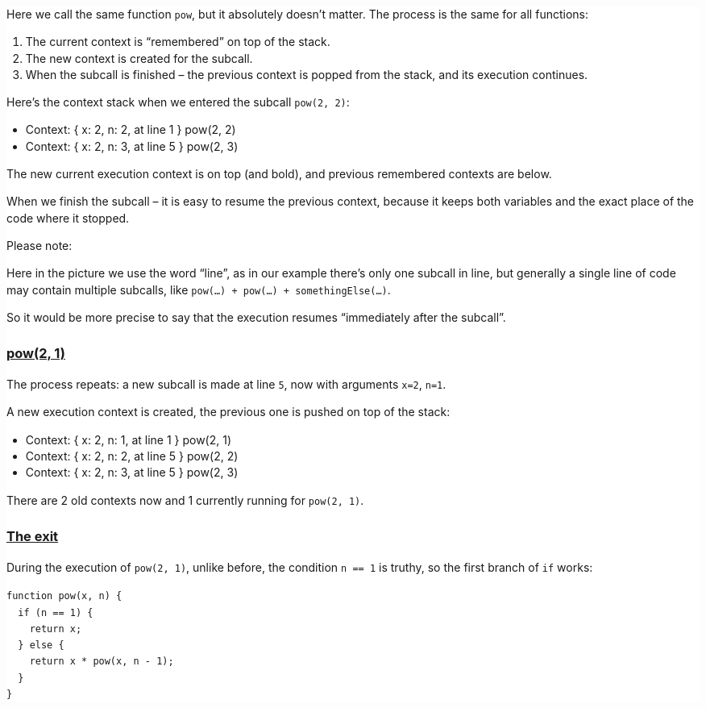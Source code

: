 Here we call the same function `pow`, but it absolutely doesn’t matter. The process is the same for all functions:

1.  The current context is “remembered” on top of the stack.
2.  The new context is created for the subcall.
3.  When the subcall is finished – the previous context is popped from the stack, and its execution continues.

Here’s the context stack when we entered the subcall `pow(2, 2)`:

-   <span class="function-execution-context">Context: { x: 2, n: 2, at line 1 }</span> <span class="function-execution-context-call">pow(2, 2)</span>
-   <span class="function-execution-context">Context: { x: 2, n: 3, at line 5 }</span> <span class="function-execution-context-call">pow(2, 3)</span>

The new current execution context is on top (and bold), and previous remembered contexts are below.

When we finish the subcall – it is easy to resume the previous context, because it keeps both variables and the exact place of the code where it stopped.

<span class="important__type">Please note:</span>

Here in the picture we use the word “line”, as in our example there’s only one subcall in line, but generally a single line of code may contain multiple subcalls, like `pow(…) + pow(…) + somethingElse(…)`.

So it would be more precise to say that the execution resumes “immediately after the subcall”.

### <a href="recursion.html#pow-2-1" id="pow-2-1" class="main__anchor">pow(2, 1)</a>

The process repeats: a new subcall is made at line `5`, now with arguments `x=2`, `n=1`.

A new execution context is created, the previous one is pushed on top of the stack:

-   <span class="function-execution-context">Context: { x: 2, n: 1, at line 1 }</span> <span class="function-execution-context-call">pow(2, 1)</span>
-   <span class="function-execution-context">Context: { x: 2, n: 2, at line 5 }</span> <span class="function-execution-context-call">pow(2, 2)</span>
-   <span class="function-execution-context">Context: { x: 2, n: 3, at line 5 }</span> <span class="function-execution-context-call">pow(2, 3)</span>

There are 2 old contexts now and 1 currently running for `pow(2, 1)`.

### <a href="recursion.html#the-exit" id="the-exit" class="main__anchor">The exit</a>

During the execution of `pow(2, 1)`, unlike before, the condition `n == 1` is truthy, so the first branch of `if` works:

    function pow(x, n) {
      if (n == 1) {
        return x;
      } else {
        return x * pow(x, n - 1);
      }
    }
